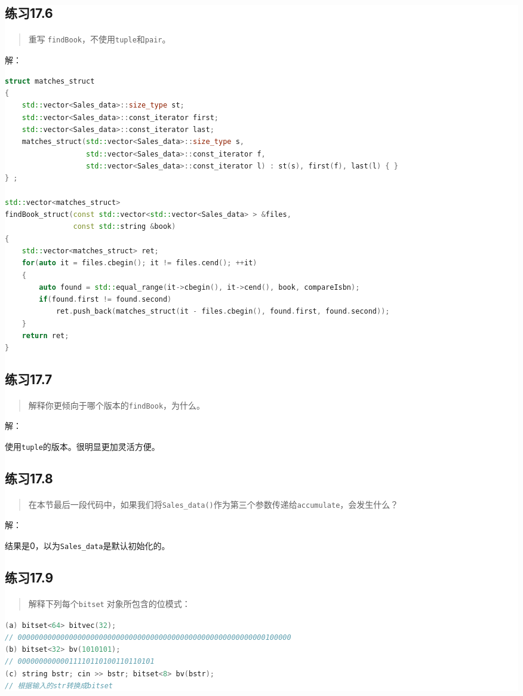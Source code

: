 ## 练习17.6

> 重写 `findBook`，不使用`tuple`和`pair`。

解：

```cpp
struct matches_struct
{
    std::vector<Sales_data>::size_type st;
    std::vector<Sales_data>::const_iterator first;
    std::vector<Sales_data>::const_iterator last;
    matches_struct(std::vector<Sales_data>::size_type s,
                   std::vector<Sales_data>::const_iterator f,
                   std::vector<Sales_data>::const_iterator l) : st(s), first(f), last(l) { }
} ;

std::vector<matches_struct>
findBook_struct(const std::vector<std::vector<Sales_data> > &files,
                const std::string &book)
{
    std::vector<matches_struct> ret;
    for(auto it = files.cbegin(); it != files.cend(); ++it)
    {
        auto found = std::equal_range(it->cbegin(), it->cend(), book, compareIsbn);
        if(found.first != found.second)
            ret.push_back(matches_struct(it - files.cbegin(), found.first, found.second));
    }
    return ret;
}
```

## 练习17.7

> 解释你更倾向于哪个版本的`findBook`，为什么。

解：

使用`tuple`的版本。很明显更加灵活方便。

## 练习17.8

> 在本节最后一段代码中，如果我们将`Sales_data()`作为第三个参数传递给`accumulate`，会发生什么？

解：

结果是0，以为`Sales_data`是默认初始化的。

## 练习17.9

> 解释下列每个`bitset` 对象所包含的位模式：

```cpp
(a) bitset<64> bitvec(32);
// 0000000000000000000000000000000000000000000000000000000000100000
(b) bitset<32> bv(1010101);
// 00000000000011110110100110110101
(c) string bstr; cin >> bstr; bitset<8> bv(bstr);
// 根据输入的str转换成bitset
```
